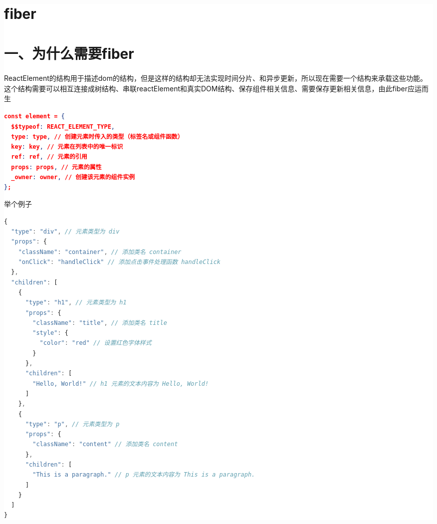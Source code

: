 # fiber

# 一、为什么需要fiber

ReactElement的结构用于描述dom的结构，但是这样的结构却无法实现时间分片、和异步更新，所以现在需要一个结构来承载这些功能。这个结构需要可以相互连接成树结构、串联reactElement和真实DOM结构、保存组件相关信息、需要保存更新相关信息，由此fiber应运而生

```json
const element = {
  $$typeof: REACT_ELEMENT_TYPE,
  type: type, // 创建元素时传入的类型（标签名或组件函数）
  key: key, // 元素在列表中的唯一标识
  ref: ref, // 元素的引用
  props: props, // 元素的属性
  _owner: owner, // 创建该元素的组件实例
};
```

举个例子

```js
{
  "type": "div", // 元素类型为 div
  "props": {
    "className": "container", // 添加类名 container
    "onClick": "handleClick" // 添加点击事件处理函数 handleClick
  },
  "children": [
    {
      "type": "h1", // 元素类型为 h1
      "props": {
        "className": "title", // 添加类名 title
        "style": {
          "color": "red" // 设置红色字体样式
        }
      },
      "children": [
        "Hello, World!" // h1 元素的文本内容为 Hello, World!
      ]
    },
    {
      "type": "p", // 元素类型为 p
      "props": {
        "className": "content" // 添加类名 content
      },
      "children": [
        "This is a paragraph." // p 元素的文本内容为 This is a paragraph.
      ]
    }
  ]
}
```
